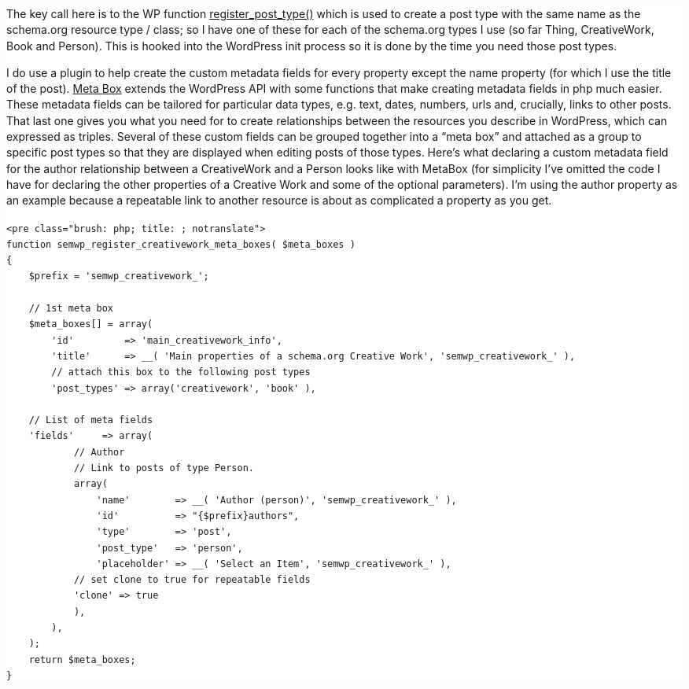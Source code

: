 The key call here is to the WP function [register\_post\_type()](https://codex.wordpress.org/Function_Reference/register_post_type) which is used to create a post type with the same name as the schema.org resource type / class; so I have one of these for each of the schema.org types I use (so far Thing, CreativeWork, Book and Person). This is hooked into the WordPress init process so it is done by the time you need those post types.

I do use a plugin to help create the custom metadata fields for every property except the name property (for which I use the title of the post). [Meta Box](https://wordpress.org/plugins/meta-box/) extends the WordPress API with some functions that make creating metadata fields in php much easier. These metadata fields can be tailored for particular data types, e.g. text, dates, numbers, urls and, crucially, links to other posts. That last one gives you what you need for to create relationships between the resources you describe in WordPress, which can expressed as triples. Several of these custom fields can be grouped together into a “meta box” and attached as a group to specific post types so that they are displayed when editing posts of those types. Here’s what declaring a custom metadata field for the author relationship between a CreativeWork and a Person looks like with MetaBox (for simplicity I’ve omitted the code I have for declaring the other properties of a Creative Work and some of the optional parameters). I’m using the author property as an example because a repeatable link to another resource is about as complicated a property as you get.

```
<pre class="brush: php; title: ; notranslate">
function semwp_register_creativework_meta_boxes( $meta_boxes )
{
    $prefix = 'semwp_creativework_';

    // 1st meta box
    $meta_boxes[] = array(
        'id'         => 'main_creativework_info',
        'title'      => __( 'Main properties of a schema.org Creative Work', 'semwp_creativework_' ),
        // attach this box to the following post types
        'post_types' => array('creativework', 'book' ),

	// List of meta fields
	'fields'     => array(
            // Author
            // Link to posts of type Person.
            array(
                'name'        => __( 'Author (person)', 'semwp_creativework_' ),
                'id'          => "{$prefix}authors",
                'type'        => 'post',
                'post_type'   => 'person',
                'placeholder' => __( 'Select an Item', 'semwp_creativework_' ),
            // set clone to true for repeatable fields
            'clone' => true
            ),
        ),
    );
    return $meta_boxes;
}

```
